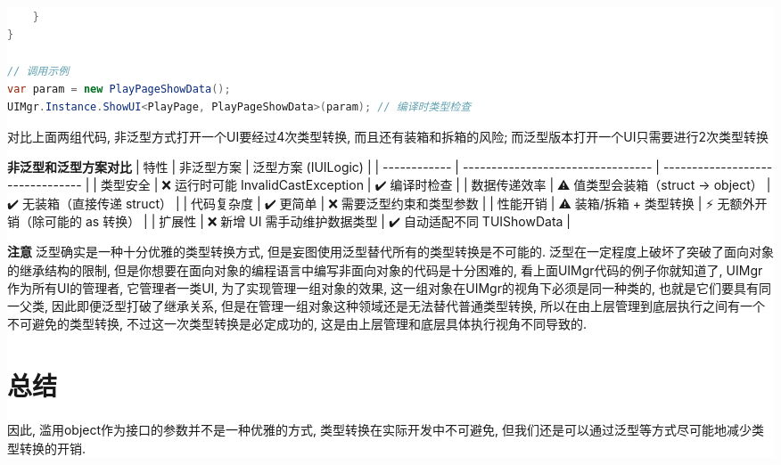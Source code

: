 ```C#
    }
}

// 调用示例
var param = new PlayPageShowData();
UIMgr.Instance.ShowUI<PlayPage, PlayPageShowData>(param); // 编译时类型检查
```

对比上面两组代码, 非泛型方式打开一个UI要经过4次类型转换, 而且还有装箱和拆箱的风险; 而泛型版本打开一个UI只需要进行2次类型转换 

**非泛型和泛型方案对比**
| 特性         | 非泛型方案                        | 泛型方案 (IUILogic<T>)           |
| ------------ | --------------------------------- | -------------------------------- |
| 类型安全     | ❌ 运行时可能 InvalidCastException | ✔️ 编译时检查                     |
| 数据传递效率 | ⚠️ 值类型会装箱（struct → object） | ✔️ 无装箱（直接传递 struct）      |
| 代码复杂度   | ✔️ 更简单                          | ❌ 需要泛型约束和类型参数         |
| 性能开销     | ⚠️ 装箱/拆箱 + 类型转换            | ⚡️ 无额外开销（除可能的 as 转换） |
| 扩展性       | ❌ 新增 UI 需手动维护数据类型      | ✔️ 自动适配不同 TUIShowData       |



**注意** 泛型确实是一种十分优雅的类型转换方式, 但是妄图使用泛型替代所有的类型转换是不可能的. 泛型在一定程度上破坏了突破了面向对象的继承结构的限制, 但是你想要在面向对象的编程语言中编写非面向对象的代码是十分困难的, 看上面UIMgr代码的例子你就知道了, UIMgr作为所有UI的管理者, 它管理者一类UI, 为了实现管理一组对象的效果, 这一组对象在UIMgr的视角下必须是同一种类的, 也就是它们要具有同一父类, 因此即便泛型打破了继承关系, 但是在管理一组对象这种领域还是无法替代普通类型转换, 所以在由上层管理到底层执行之间有一个不可避免的类型转换, 不过这一次类型转换是必定成功的, 这是由上层管理和底层具体执行视角不同导致的.

# 总结

因此, 滥用object作为接口的参数并不是一种优雅的方式, 类型转换在实际开发中不可避免, 但我们还是可以通过泛型等方式尽可能地减少类型转换的开销.